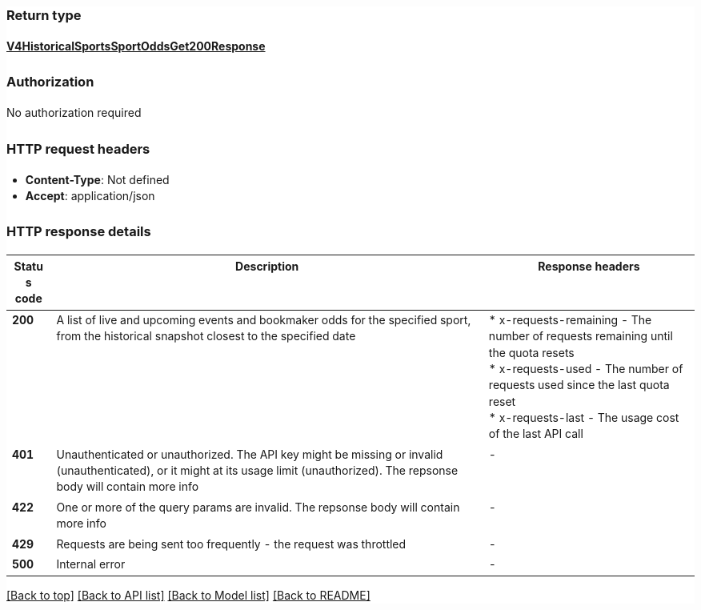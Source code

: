 ### Return type

[**V4HistoricalSportsSportOddsGet200Response**](V4HistoricalSportsSportOddsGet200Response.md)

### Authorization

No authorization required

### HTTP request headers

 - **Content-Type**: Not defined
 - **Accept**: application/json

### HTTP response details

| Status code | Description | Response headers |
|-------------|-------------|------------------|
**200** | A list of live and upcoming events and bookmaker odds for the specified sport, from the historical snapshot closest to the specified date |  * x-requests-remaining - The number of requests remaining until the quota resets <br>  * x-requests-used - The number of requests used since the last quota reset <br>  * x-requests-last - The usage cost of the last API call <br>  |
**401** | Unauthenticated or unauthorized. The API key might be missing or invalid (unauthenticated), or it might at its usage limit (unauthorized). The repsonse body will contain more info |  -  |
**422** | One or more of the query params are invalid. The repsonse body will contain more info |  -  |
**429** | Requests are being sent too frequently - the request was throttled |  -  |
**500** | Internal error |  -  |

[[Back to top]](#) [[Back to API list]](../README.md#documentation-for-api-endpoints) [[Back to Model list]](../README.md#documentation-for-models) [[Back to README]](../README.md)

